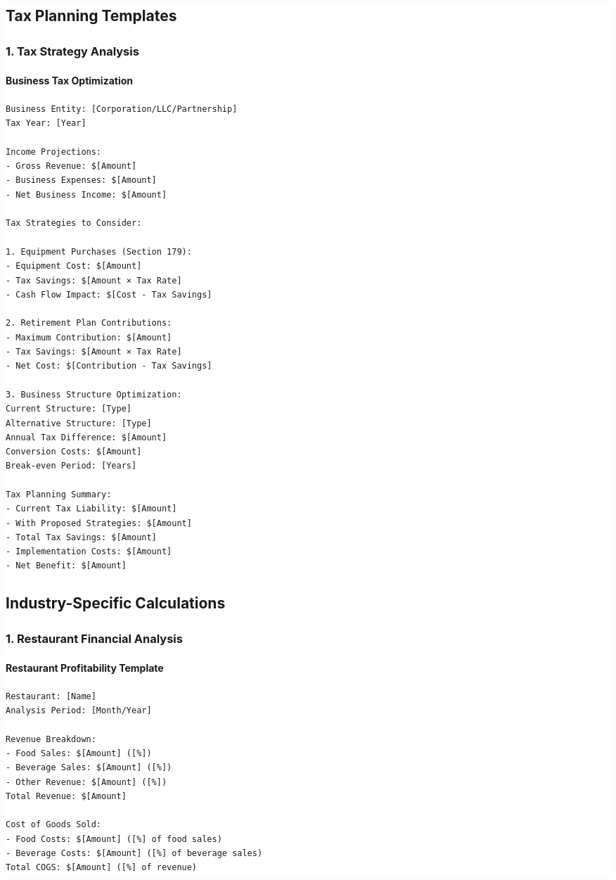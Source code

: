 ```
```

## Tax Planning Templates

### 1. Tax Strategy Analysis

#### Business Tax Optimization
```
Business Entity: [Corporation/LLC/Partnership]
Tax Year: [Year]

Income Projections:
- Gross Revenue: $[Amount]
- Business Expenses: $[Amount]
- Net Business Income: $[Amount]

Tax Strategies to Consider:

1. Equipment Purchases (Section 179):
- Equipment Cost: $[Amount]
- Tax Savings: $[Amount × Tax Rate]
- Cash Flow Impact: $[Cost - Tax Savings]

2. Retirement Plan Contributions:
- Maximum Contribution: $[Amount]
- Tax Savings: $[Amount × Tax Rate]
- Net Cost: $[Contribution - Tax Savings]

3. Business Structure Optimization:
Current Structure: [Type]
Alternative Structure: [Type]
Annual Tax Difference: $[Amount]
Conversion Costs: $[Amount]
Break-even Period: [Years]

Tax Planning Summary:
- Current Tax Liability: $[Amount]
- With Proposed Strategies: $[Amount]
- Total Tax Savings: $[Amount]
- Implementation Costs: $[Amount]
- Net Benefit: $[Amount]
```

## Industry-Specific Calculations

### 1. Restaurant Financial Analysis

#### Restaurant Profitability Template
```
Restaurant: [Name]
Analysis Period: [Month/Year]

Revenue Breakdown:
- Food Sales: $[Amount] ([%])
- Beverage Sales: $[Amount] ([%])
- Other Revenue: $[Amount] ([%])
Total Revenue: $[Amount]

Cost of Goods Sold:
- Food Costs: $[Amount] ([%] of food sales)
- Beverage Costs: $[Amount] ([%] of beverage sales)
Total COGS: $[Amount] ([%] of revenue)
```